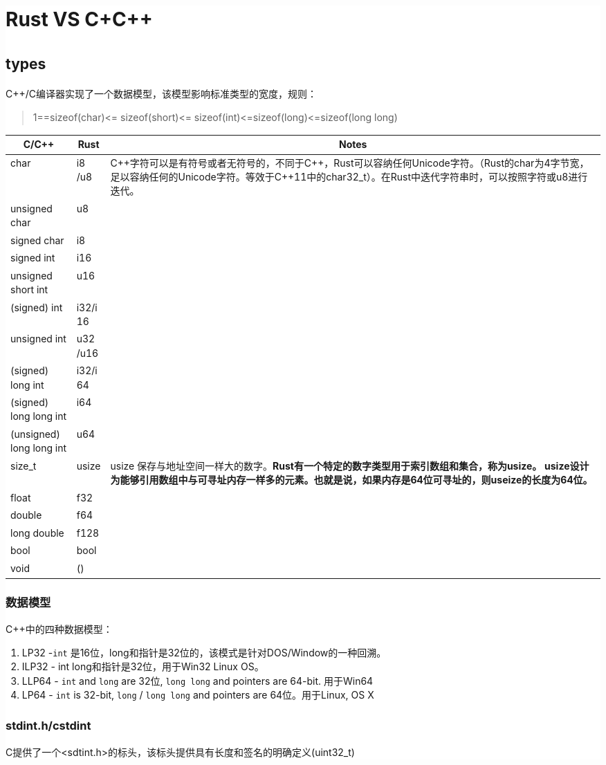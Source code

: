 # Rust VS C+C++

## types

C++/C编译器实现了一个数据模型，该模型影响标准类型的宽度，规则：

> 1==sizeof(char)<= sizeof(short)<= sizeof(int)<=sizeof(long)<=sizeof(long long)

| C/C++                    | Rust     | Notes                                                        |
| ------------------------ | -------- | ------------------------------------------------------------ |
| char                     | i8 /u8   | C++字符可以是有符号或者无符号的，不同于C++，Rust可以容纳任何Unicode字符。（Rust的char为4字节宽，足以容纳任何的Unicode字符。等效于C++11中的char32_t）。在Rust中迭代字符串时，可以按照字符或u8进行迭代。 |
| unsigned char            | u8       |                                                              |
| signed char              | i8       |                                                              |
| signed int               | i16      |                                                              |
| unsigned short int       | u16      |                                                              |
| (signed) int             | i32/i16  |                                                              |
| unsigned int             | u32 /u16 |                                                              |
| (signed) long int        | i32/i64  |                                                              |
| (signed) long long int   | i64      |                                                              |
| (unsigned) long long int | u64      |                                                              |
| size_t                   | usize    | usize 保存与地址空间一样大的数字。**Rust有一个特定的数字类型用于索引数组和集合，称为usize。 usize设计为能够引用数组中与可寻址内存一样多的元素。也就是说，如果内存是64位可寻址的，则useize的长度为64位。** |
| float                    | f32      |                                                              |
| double                   | f64      |                                                              |
| long double              | f128     |                                                              |
| bool                     | bool     |                                                              |
| void                     | ()       |                                                              |

### 数据模型

C++中的四种数据模型：

1. LP32  -`int` 是16位，long和指针是32位的，该模式是针对DOS/Window的一种回溯。
2. ILP32 - int  long和指针是32位，用于Win32 Linux OS。
3. LLP64 - `int` and `long` are 32位, `long long` and pointers are 64-bit. 用于Win64
4. LP64 - `int` is 32-bit, `long` / `long long` and pointers are 64位。用于Linux, OS X

### stdint.h/cstdint

C提供了一个<sdtint.h>的标头，该标头提供具有长度和签名的明确定义(uint32_t)
